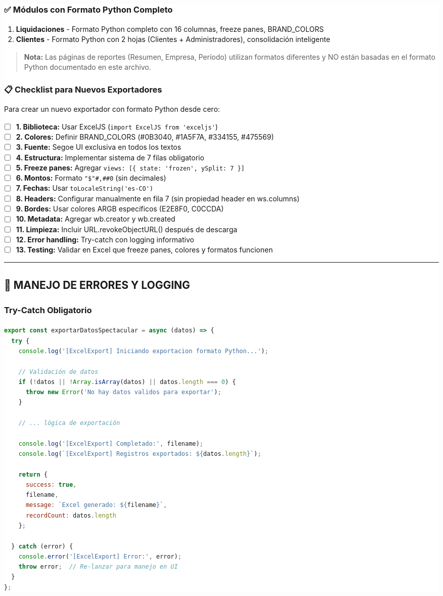 ### ✅ Módulos con Formato Python Completo

1. **Liquidaciones** - Formato Python completo con 16 columnas, freeze panes, BRAND_COLORS
2. **Clientes** - Formato Python con 2 hojas (Clientes + Administradores), consolidación inteligente

> **Nota:** Las páginas de reportes (Resumen, Empresa, Período) utilizan formatos diferentes y NO están basadas en el formato Python documentado en este archivo.

### 📋 Checklist para Nuevos Exportadores

Para crear un nuevo exportador con formato Python desde cero:

- [ ] **1. Biblioteca:** Usar ExcelJS (`import ExcelJS from 'exceljs'`)
- [ ] **2. Colores:** Definir BRAND_COLORS (#0B3040, #1A5F7A, #334155, #475569)
- [ ] **3. Fuente:** Segoe UI exclusiva en todos los textos
- [ ] **4. Estructura:** Implementar sistema de 7 filas obligatorio
- [ ] **5. Freeze panes:** Agregar `views: [{ state: 'frozen', ySplit: 7 }]`
- [ ] **6. Montos:** Formato `"$"#,##0` (sin decimales)
- [ ] **7. Fechas:** Usar `toLocaleString('es-CO')`
- [ ] **8. Headers:** Configurar manualmente en fila 7 (sin propiedad header en ws.columns)
- [ ] **9. Bordes:** Usar colores ARGB específicos (E2E8F0, C0CCDA)
- [ ] **10. Metadata:** Agregar wb.creator y wb.created
- [ ] **11. Limpieza:** Incluir URL.revokeObjectURL() después de descarga
- [ ] **12. Error handling:** Try-catch con logging informativo
- [ ] **13. Testing:** Validar en Excel que freeze panes, colores y formatos funcionen

---

## 🐛 MANEJO DE ERRORES Y LOGGING

### Try-Catch Obligatorio
```javascript
export const exportarDatosSpectacular = async (datos) => {
  try {
    console.log('[ExcelExport] Iniciando exportacion formato Python...');
    
    // Validación de datos
    if (!datos || !Array.isArray(datos) || datos.length === 0) {
      throw new Error('No hay datos validos para exportar');
    }
    
    // ... lógica de exportación
    
    console.log('[ExcelExport] Completado:', filename);
    console.log(`[ExcelExport] Registros exportados: ${datos.length}`);
    
    return { 
      success: true, 
      filename, 
      message: `Excel generado: ${filename}`, 
      recordCount: datos.length 
    };
    
  } catch (error) {
    console.error('[ExcelExport] Error:', error);
    throw error;  // Re-lanzar para manejo en UI
  }
};
```
